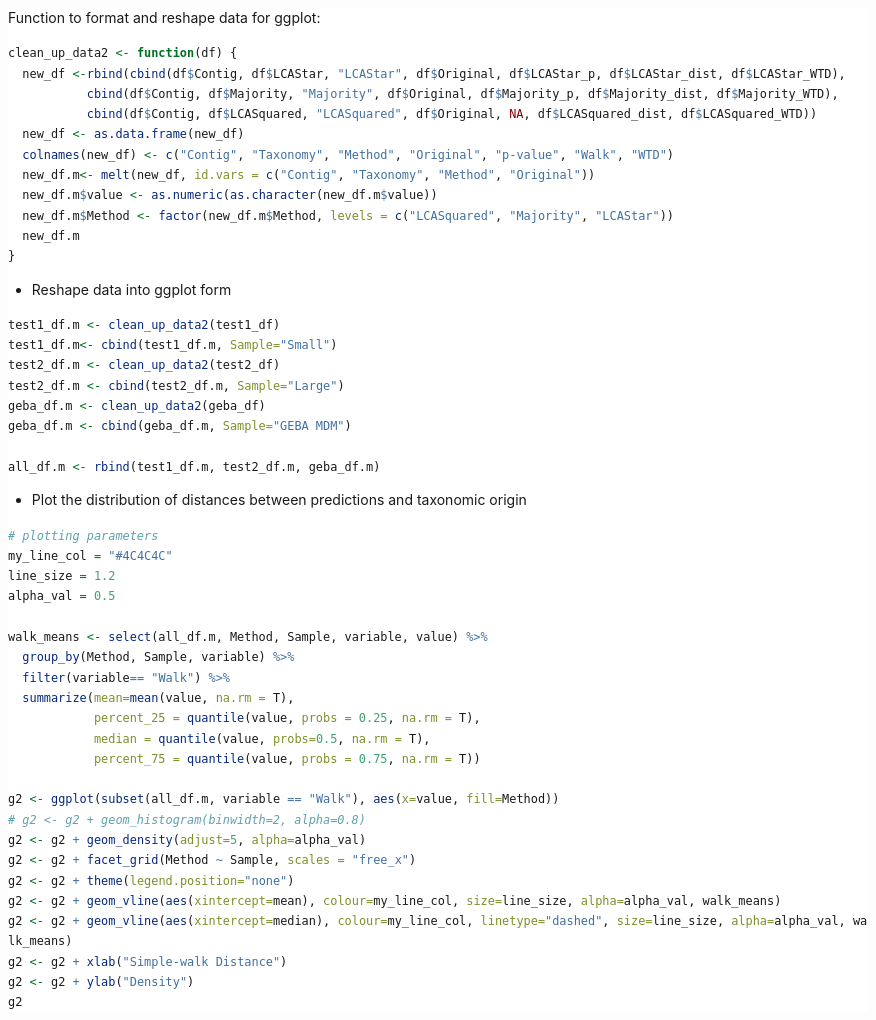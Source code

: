 Function to format and reshape data for ggplot:


```r
clean_up_data2 <- function(df) {
  new_df <-rbind(cbind(df$Contig, df$LCAStar, "LCAStar", df$Original, df$LCAStar_p, df$LCAStar_dist, df$LCAStar_WTD),
           cbind(df$Contig, df$Majority, "Majority", df$Original, df$Majority_p, df$Majority_dist, df$Majority_WTD),
           cbind(df$Contig, df$LCASquared, "LCASquared", df$Original, NA, df$LCASquared_dist, df$LCASquared_WTD))
  new_df <- as.data.frame(new_df)
  colnames(new_df) <- c("Contig", "Taxonomy", "Method", "Original", "p-value", "Walk", "WTD")
  new_df.m<- melt(new_df, id.vars = c("Contig", "Taxonomy", "Method", "Original"))
  new_df.m$value <- as.numeric(as.character(new_df.m$value))
  new_df.m$Method <- factor(new_df.m$Method, levels = c("LCASquared", "Majority", "LCAStar"))
  new_df.m
}
```

* Reshape data into ggplot form


```r
test1_df.m <- clean_up_data2(test1_df)
test1_df.m<- cbind(test1_df.m, Sample="Small")
test2_df.m <- clean_up_data2(test2_df)
test2_df.m <- cbind(test2_df.m, Sample="Large")
geba_df.m <- clean_up_data2(geba_df)
geba_df.m <- cbind(geba_df.m, Sample="GEBA MDM")

all_df.m <- rbind(test1_df.m, test2_df.m, geba_df.m)
```

* Plot the distribution of distances between predictions and taxonomic origin


```r
# plotting parameters
my_line_col = "#4C4C4C"
line_size = 1.2
alpha_val = 0.5

walk_means <- select(all_df.m, Method, Sample, variable, value) %>%
  group_by(Method, Sample, variable) %>%
  filter(variable== "Walk") %>%
  summarize(mean=mean(value, na.rm = T),
            percent_25 = quantile(value, probs = 0.25, na.rm = T),
            median = quantile(value, probs=0.5, na.rm = T),
            percent_75 = quantile(value, probs = 0.75, na.rm = T))

g2 <- ggplot(subset(all_df.m, variable == "Walk"), aes(x=value, fill=Method))
# g2 <- g2 + geom_histogram(binwidth=2, alpha=0.8) 
g2 <- g2 + geom_density(adjust=5, alpha=alpha_val) 
g2 <- g2 + facet_grid(Method ~ Sample, scales = "free_x")
g2 <- g2 + theme(legend.position="none")
g2 <- g2 + geom_vline(aes(xintercept=mean), colour=my_line_col, size=line_size, alpha=alpha_val, walk_means)
g2 <- g2 + geom_vline(aes(xintercept=median), colour=my_line_col, linetype="dashed", size=line_size, alpha=alpha_val, walk_means)
g2 <- g2 + xlab("Simple-walk Distance")
g2 <- g2 + ylab("Density")
g2
```
